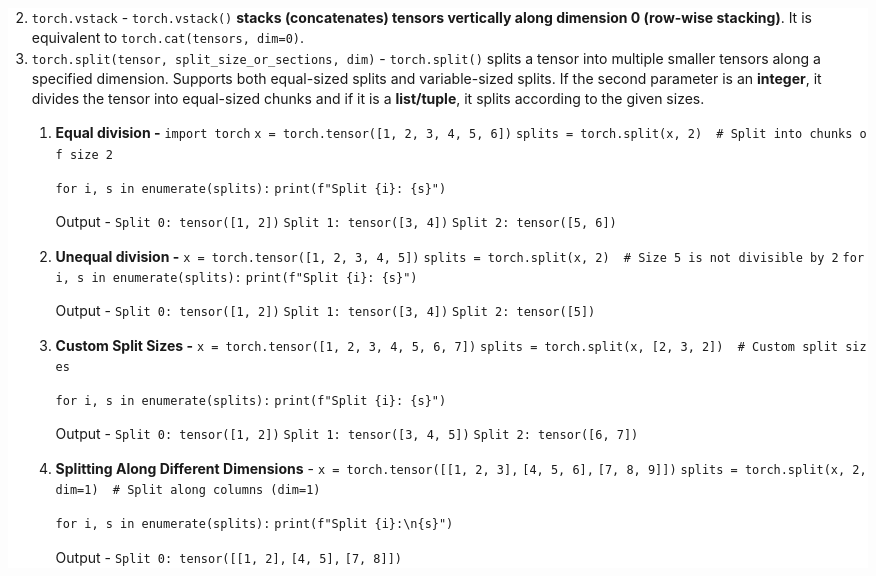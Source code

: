2. `torch.vstack` - `torch.vstack()` **stacks (concatenates) tensors vertically along dimension 0 (row-wise stacking)**. It is equivalent to `torch.cat(tensors, dim=0)`. 
3. `torch.split(tensor, split_size_or_sections, dim)` - `torch.split()` splits a tensor into multiple smaller tensors along a specified dimension. Supports both equal-sized splits and variable-sized splits. If the second parameter is an **integer**, it divides the tensor into equal-sized chunks and if it is a **list/tuple**, it splits according to the given sizes.
	1. **Equal division -** 
	   `import torch`
	   `x = torch.tensor([1, 2, 3, 4, 5, 6])`
	   `splits = torch.split(x, 2)  # Split into chunks of size 2`
	   
	   `for i, s in enumerate(splits):`
	   `print(f"Split {i}: {s}")`
	   
	   Output - 
	   `Split 0: tensor([1, 2])`
	   `Split 1: tensor([3, 4])`
	   `Split 2: tensor([5, 6])`

	2. **Unequal division -** 
	   `x = torch.tensor([1, 2, 3, 4, 5])`
	   `splits = torch.split(x, 2)  # Size 5 is not divisible by 2`
	   `for i, s in enumerate(splits):`
	   `print(f"Split {i}: {s}")`
	   
	   Output - 
	   `Split 0: tensor([1, 2])`
	   `Split 1: tensor([3, 4])`
	   `Split 2: tensor([5])`
	   
	3. **Custom Split Sizes -** 
	   `x = torch.tensor([1, 2, 3, 4, 5, 6, 7])`
	   `splits = torch.split(x, [2, 3, 2])  # Custom split sizes`
	   
	   `for i, s in enumerate(splits):`
	   `print(f"Split {i}: {s}")`
	   
	   Output - 
	   `Split 0: tensor([1, 2])`
	   `Split 1: tensor([3, 4, 5])`
	   `Split 2: tensor([6, 7])`

	4. **Splitting Along Different Dimensions** -
	   `x = torch.tensor([[1, 2, 3],` 
                  `[4, 5, 6],` 
                  `[7, 8, 9]])`
	    `splits = torch.split(x, 2, dim=1)  # Split along columns (dim=1)`
	    
	    `for i, s in enumerate(splits):`
	    `print(f"Split {i}:\n{s}")`
	    
	    Output - 
	    `Split 0: tensor([[1, 2],`
				    `[4, 5],`
			        `[7, 8]])`
